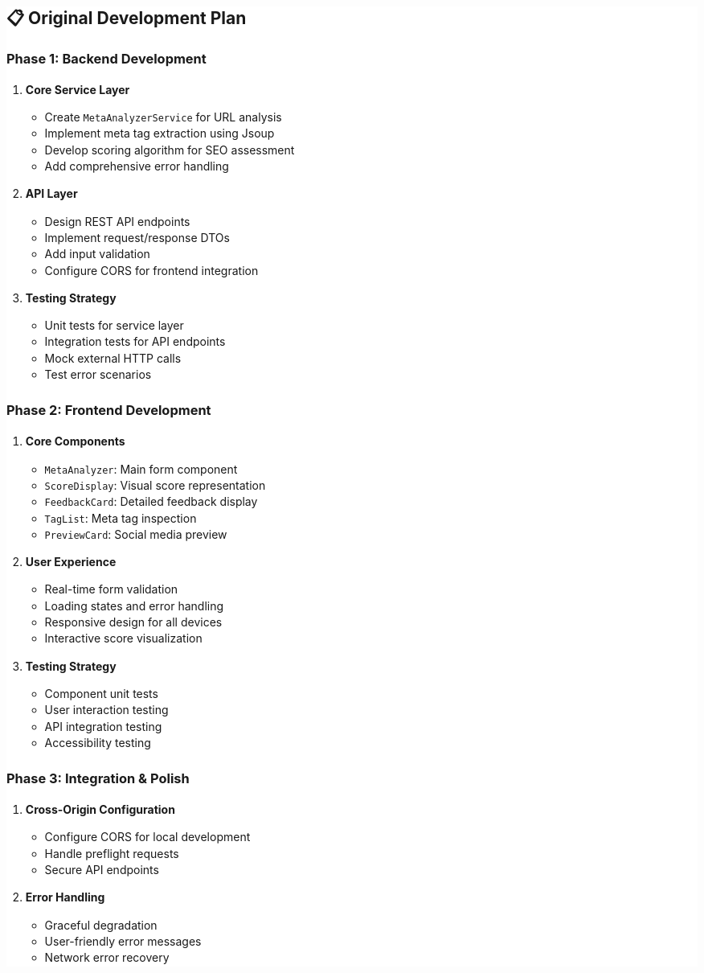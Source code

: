 ## 📋 Original Development Plan

### Phase 1: Backend Development
1. **Core Service Layer**
   - Create `MetaAnalyzerService` for URL analysis
   - Implement meta tag extraction using Jsoup
   - Develop scoring algorithm for SEO assessment
   - Add comprehensive error handling

2. **API Layer**
   - Design REST API endpoints
   - Implement request/response DTOs
   - Add input validation
   - Configure CORS for frontend integration

3. **Testing Strategy**
   - Unit tests for service layer
   - Integration tests for API endpoints
   - Mock external HTTP calls
   - Test error scenarios

### Phase 2: Frontend Development
1. **Core Components**
   - `MetaAnalyzer`: Main form component
   - `ScoreDisplay`: Visual score representation
   - `FeedbackCard`: Detailed feedback display
   - `TagList`: Meta tag inspection
   - `PreviewCard`: Social media preview

2. **User Experience**
   - Real-time form validation
   - Loading states and error handling
   - Responsive design for all devices
   - Interactive score visualization

3. **Testing Strategy**
   - Component unit tests
   - User interaction testing
   - API integration testing
   - Accessibility testing

### Phase 3: Integration & Polish
1. **Cross-Origin Configuration**
   - Configure CORS for local development
   - Handle preflight requests
   - Secure API endpoints

2. **Error Handling**
   - Graceful degradation
   - User-friendly error messages
   - Network error recovery
